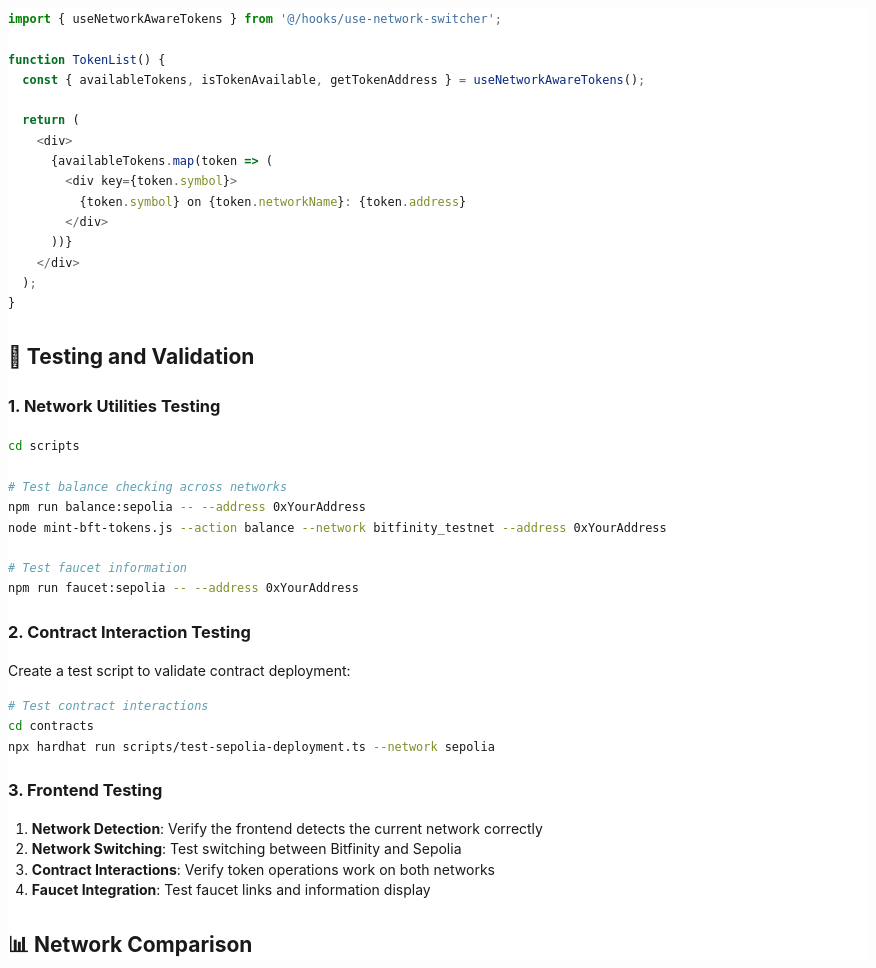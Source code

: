 ```typescript
import { useNetworkAwareTokens } from '@/hooks/use-network-switcher';

function TokenList() {
  const { availableTokens, isTokenAvailable, getTokenAddress } = useNetworkAwareTokens();

  return (
    <div>
      {availableTokens.map(token => (
        <div key={token.symbol}>
          {token.symbol} on {token.networkName}: {token.address}
        </div>
      ))}
    </div>
  );
}
```

## 🔧 Testing and Validation

### 1. Network Utilities Testing

```bash
cd scripts

# Test balance checking across networks
npm run balance:sepolia -- --address 0xYourAddress
node mint-bft-tokens.js --action balance --network bitfinity_testnet --address 0xYourAddress

# Test faucet information
npm run faucet:sepolia -- --address 0xYourAddress
```

### 2. Contract Interaction Testing

Create a test script to validate contract deployment:

```bash
# Test contract interactions
cd contracts
npx hardhat run scripts/test-sepolia-deployment.ts --network sepolia
```

### 3. Frontend Testing

1. **Network Detection**: Verify the frontend detects the current network correctly
2. **Network Switching**: Test switching between Bitfinity and Sepolia
3. **Contract Interactions**: Verify token operations work on both networks
4. **Faucet Integration**: Test faucet links and information display

## 📊 Network Comparison
